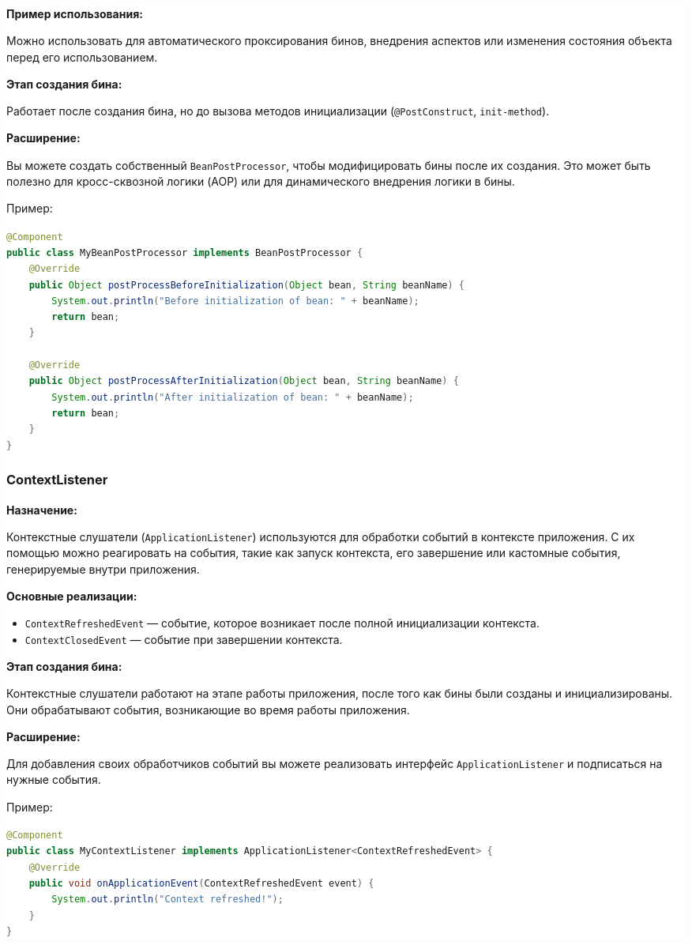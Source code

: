 **Пример использования:**

Можно использовать для автоматического проксирования бинов, внедрения аспектов или изменения состояния объекта перед его использованием.

**Этап создания бина:**

Работает после создания бина, но до вызова методов инициализации (`@PostConstruct`, `init-method`).

**Расширение:**

Вы можете создать собственный `BeanPostProcessor`, чтобы модифицировать бины после их создания. Это может быть полезно для кросс-сквозной логики (AOP) или для динамического внедрения логики в бины.

Пример:

```java
@Component
public class MyBeanPostProcessor implements BeanPostProcessor {
    @Override
    public Object postProcessBeforeInitialization(Object bean, String beanName) {
        System.out.println("Before initialization of bean: " + beanName);
        return bean;
    }

    @Override
    public Object postProcessAfterInitialization(Object bean, String beanName) {
        System.out.println("After initialization of bean: " + beanName);
        return bean;
    }
}
```

### ContextListener

**Назначение:**

Контекстные слушатели (`ApplicationListener`) используются для обработки событий в контексте приложения. С их помощью можно реагировать на события, такие как запуск контекста, его завершение или кастомные события, генерируемые внутри приложения.

**Основные реализации:**

- `ContextRefreshedEvent` — событие, которое возникает после полной инициализации контекста.
- `ContextClosedEvent` — событие при завершении контекста.

**Этап создания бина:**

Контекстные слушатели работают на этапе работы приложения, после того как бины были созданы и инициализированы. Они обрабатывают события, возникающие во время работы приложения.

**Расширение:**

Для добавления своих обработчиков событий вы можете реализовать интерфейс `ApplicationListener` и подписаться на нужные события.

Пример:

```java
@Component
public class MyContextListener implements ApplicationListener<ContextRefreshedEvent> {
    @Override
    public void onApplicationEvent(ContextRefreshedEvent event) {
        System.out.println("Context refreshed!");
    }
}
```
